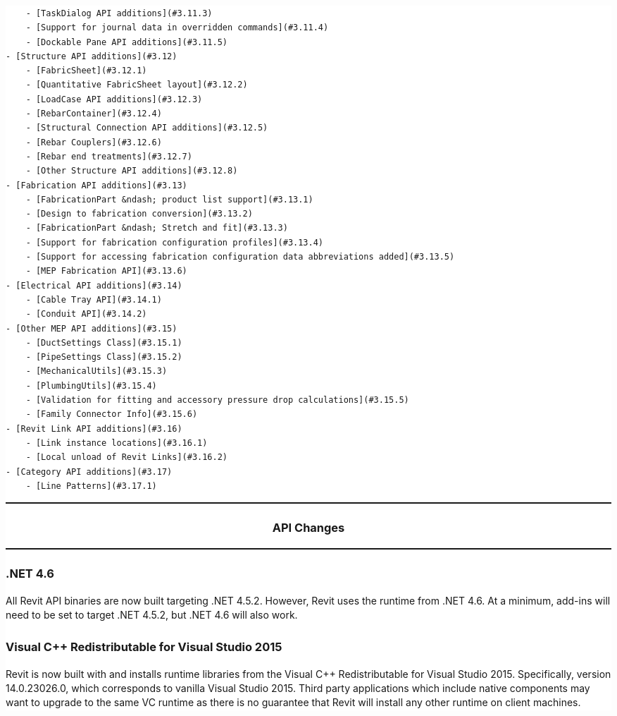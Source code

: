         - [TaskDialog API additions](#3.11.3)
        - [Support for journal data in overridden commands](#3.11.4)
        - [Dockable Pane API additions](#3.11.5)
    - [Structure API additions](#3.12)
        - [FabricSheet](#3.12.1)
        - [Quantitative FabricSheet layout](#3.12.2)
        - [LoadCase API additions](#3.12.3)
        - [RebarContainer](#3.12.4)
        - [Structural Connection API additions](#3.12.5)
        - [Rebar Couplers](#3.12.6)
        - [Rebar end treatments](#3.12.7)
        - [Other Structure API additions](#3.12.8)
    - [Fabrication API additions](#3.13)
        - [FabricationPart &ndash; product list support](#3.13.1)
        - [Design to fabrication conversion](#3.13.2)
        - [FabricationPart &ndash; Stretch and fit](#3.13.3)
        - [Support for fabrication configuration profiles](#3.13.4)
        - [Support for accessing fabrication configuration data abbreviations added](#3.13.5)
        - [MEP Fabrication API](#3.13.6)
    - [Electrical API additions](#3.14)
        - [Cable Tray API](#3.14.1)
        - [Conduit API](#3.14.2)
    - [Other MEP API additions](#3.15)
        - [DuctSettings Class](#3.15.1)
        - [PipeSettings Class](#3.15.2)
        - [MechanicalUtils](#3.15.3)
        - [PlumbingUtils](#3.15.4)
        - [Validation for fitting and accessory pressure drop calculations](#3.15.5)
        - [Family Connector Info](#3.15.6)
    - [Revit Link API additions](#3.16)
        - [Link instance locations](#3.16.1)
        - [Local unload of Revit Links](#3.16.2)
    - [Category API additions](#3.17)
        - [Line Patterns](#3.17.1)

<center>
<div style="border-style:solid; border-width:2px 0px 2px 0px">
<a name="2"></a><h3 style="font-weight: bold">API Changes</h3>
</div>
</center>

### <a name="2.1"></a>.NET 4.6

All Revit API binaries are now built targeting .NET 4.5.2. However, Revit uses the runtime from .NET 4.6. At a minimum, add-ins will need to be set to target .NET 4.5.2, but .NET 4.6 will also work.

### <a name="2.2"></a>Visual C++ Redistributable for Visual Studio 2015

Revit is now built with and installs runtime libraries from the Visual C++ Redistributable for Visual Studio 2015. Specifically, version 14.0.23026.0, which corresponds to vanilla Visual Studio 2015. Third party applications which include native components may want to upgrade to the same VC runtime as there is no guarantee that Revit will install any other runtime on client machines.
